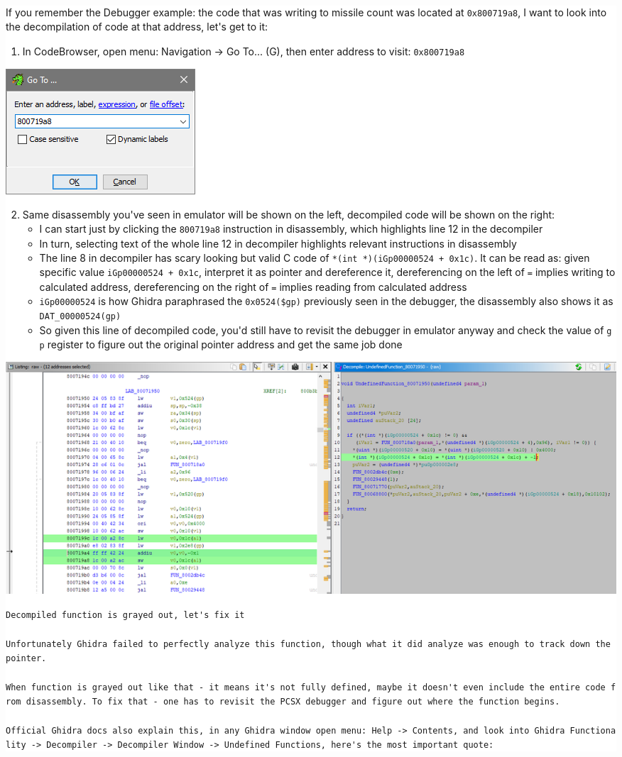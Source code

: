 If you remember the Debugger example: the code that was writing to missile count was located at `0x800719a8`, I want to look into the decompilation of code at that address, let's get to it:

1. In CodeBrowser, open menu: Navigation -> Go To... (G), then enter address to visit: `0x800719a8`

![](./pcsx-decompiler/ghidra-go-to-psx.png)

2. Same disassembly you've seen in emulator will be shown on the left, decompiled code will be shown on the right:
    * I can start just by clicking the `800719a8` instruction in disassembly, which highlights line 12 in the decompiler
    * In turn, selecting text of the whole line 12 in decompiler highlights relevant instructions in disassembly
    * The line 8 in decompiler has scary looking but valid C code of `*(int *)(iGp00000524 + 0x1c)`. It can be read as: given specific value `iGp00000524 + 0x1c`, interpret it as pointer and dereference it, dereferencing on the left of `=` implies writing to calculated address, dereferencing on the right of `=` implies reading from calculated address
    * `iGp00000524` is how Ghidra paraphrased the `0x0524($gp)` previously seen in the debugger, the disassembly also shows it as `DAT_00000524(gp)`
    * So given this line of decompiled code, you'd still have to revisit the debugger in emulator anyway and check the value of `gp` register to figure out the original pointer address and get the same job done

![](./pcsx-decompiler/ghidra-decompiler-psx-1.png)

```warning
Decompiled function is grayed out, let's fix it

Unfortunately Ghidra failed to perfectly analyze this function, though what it did analyze was enough to track down the pointer.

When function is grayed out like that - it means it's not fully defined, maybe it doesn't even include the entire code from disassembly. To fix that - one has to revisit the PCSX debugger and figure out where the function begins.

Official Ghidra docs also explain this, in any Ghidra window open menu: Help -> Contents, and look into Ghidra Functionality -> Decompiler -> Decompiler Window -> Undefined Functions, here's the most important quote:

```